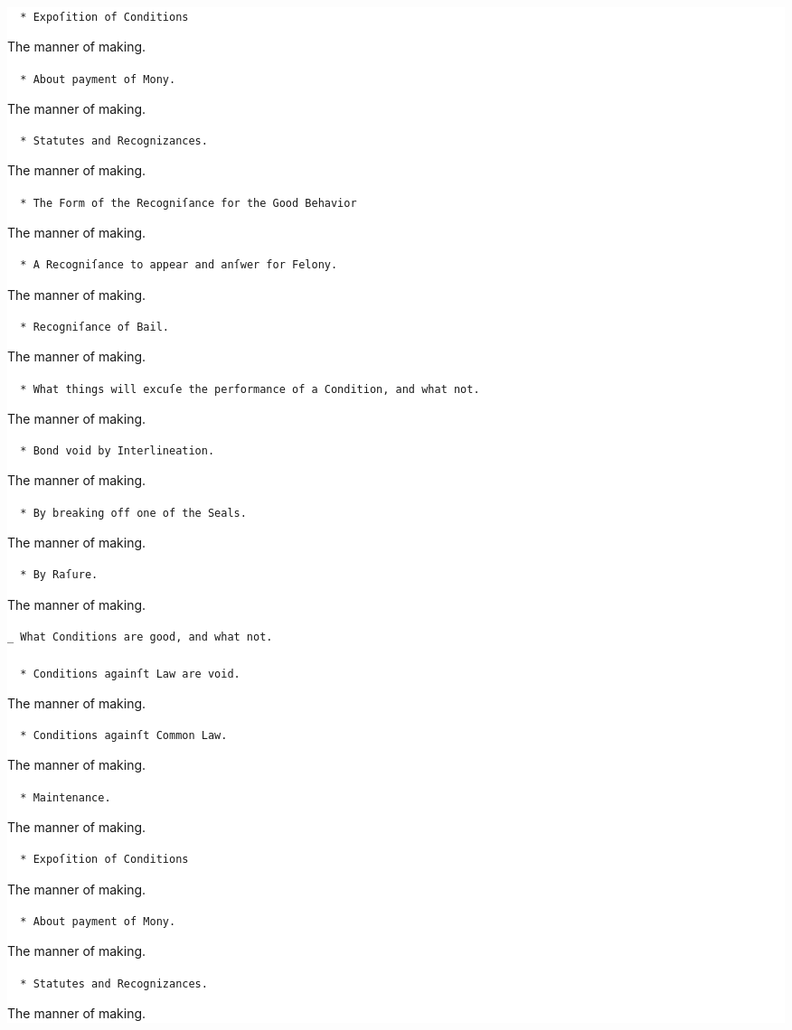       * Expoſition of Conditions

The manner of making.

      * About payment of Mony.

The manner of making.

      * Statutes and Recognizances.

The manner of making.

      * The Form of the Recogniſance for the Good Behavior

The manner of making.

      * A Recogniſance to appear and anſwer for Felony.

The manner of making.

      * Recogniſance of Bail.

The manner of making.

      * What things will excuſe the performance of a Condition, and what not.

The manner of making.

      * Bond void by Interlineation.

The manner of making.

      * By breaking off one of the Seals.

The manner of making.

      * By Raſure.

The manner of making.

    _ What Conditions are good, and what not.

      * Conditions againſt Law are void.

The manner of making.

      * Conditions againſt Common Law.

The manner of making.

      * Maintenance.

The manner of making.

      * Expoſition of Conditions

The manner of making.

      * About payment of Mony.

The manner of making.

      * Statutes and Recognizances.

The manner of making.
